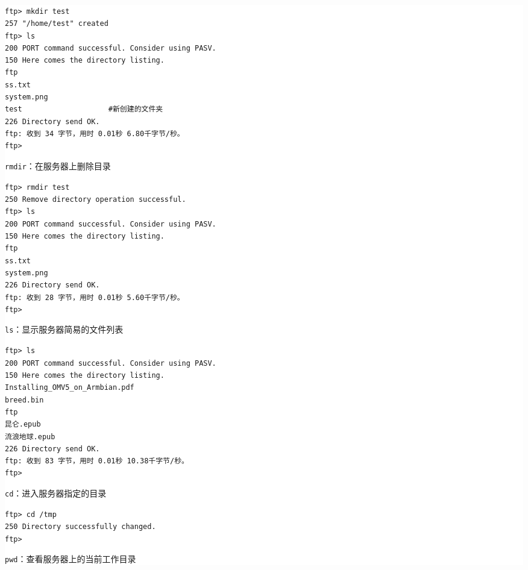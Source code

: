 ~~~shell
ftp> mkdir test
257 "/home/test" created
ftp> ls
200 PORT command successful. Consider using PASV.
150 Here comes the directory listing.
ftp
ss.txt
system.png
test                    #新创建的文件夹
226 Directory send OK.
ftp: 收到 34 字节，用时 0.01秒 6.80千字节/秒。
ftp>
~~~

`rmdir`：在服务器上删除目录

~~~shell
ftp> rmdir test
250 Remove directory operation successful.
ftp> ls
200 PORT command successful. Consider using PASV.
150 Here comes the directory listing.
ftp
ss.txt
system.png
226 Directory send OK.
ftp: 收到 28 字节，用时 0.01秒 5.60千字节/秒。
ftp>
~~~

`ls`：显示服务器简易的文件列表

~~~shell
ftp> ls
200 PORT command successful. Consider using PASV.
150 Here comes the directory listing.
Installing_OMV5_on_Armbian.pdf
breed.bin
ftp
昆仑.epub
流浪地球.epub
226 Directory send OK.
ftp: 收到 83 字节，用时 0.01秒 10.38千字节/秒。
ftp>
~~~
`cd`：进入服务器指定的目录

```shell
ftp> cd /tmp
250 Directory successfully changed.
ftp>
```

`pwd`：查看服务器上的当前工作目录
